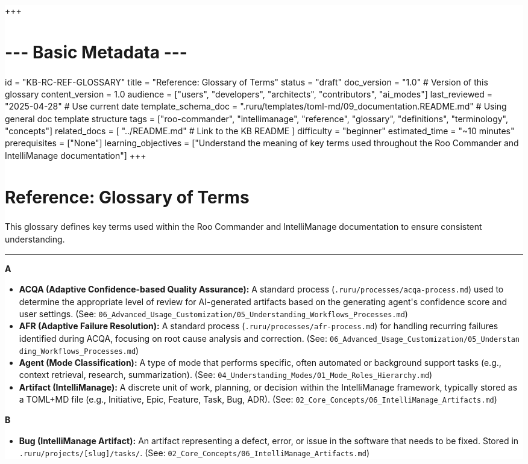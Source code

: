 +++
# --- Basic Metadata ---
id = "KB-RC-REF-GLOSSARY"
title = "Reference: Glossary of Terms"
status = "draft"
doc_version = "1.0" # Version of this glossary
content_version = 1.0
audience = ["users", "developers", "architects", "contributors", "ai_modes"]
last_reviewed = "2025-04-28" # Use current date
template_schema_doc = ".ruru/templates/toml-md/09_documentation.README.md" # Using general doc template structure
tags = ["roo-commander", "intellimanage", "reference", "glossary", "definitions", "terminology", "concepts"]
related_docs = [
    "../README.md" # Link to the KB README
    ]
difficulty = "beginner"
estimated_time = "~10 minutes"
prerequisites = ["None"]
learning_objectives = ["Understand the meaning of key terms used throughout the Roo Commander and IntelliManage documentation"]
+++

# Reference: Glossary of Terms

This glossary defines key terms used within the Roo Commander and IntelliManage documentation to ensure consistent understanding.

---

**A**

*   **ACQA (Adaptive Confidence-based Quality Assurance):** A standard process (`.ruru/processes/acqa-process.md`) used to determine the appropriate level of review for AI-generated artifacts based on the generating agent's confidence score and user settings. (See: `06_Advanced_Usage_Customization/05_Understanding_Workflows_Processes.md`)
*   **AFR (Adaptive Failure Resolution):** A standard process (`.ruru/processes/afr-process.md`) for handling recurring failures identified during ACQA, focusing on root cause analysis and correction. (See: `06_Advanced_Usage_Customization/05_Understanding_Workflows_Processes.md`)
*   **Agent (Mode Classification):** A type of mode that performs specific, often automated or background support tasks (e.g., context retrieval, research, summarization). (See: `04_Understanding_Modes/01_Mode_Roles_Hierarchy.md`)
*   **Artifact (IntelliManage):** A discrete unit of work, planning, or decision within the IntelliManage framework, typically stored as a TOML+MD file (e.g., Initiative, Epic, Feature, Task, Bug, ADR). (See: `02_Core_Concepts/06_IntelliManage_Artifacts.md`)

**B**

*   **Bug (IntelliManage Artifact):** An artifact representing a defect, error, or issue in the software that needs to be fixed. Stored in `.ruru/projects/[slug]/tasks/`. (See: `02_Core_Concepts/06_IntelliManage_Artifacts.md`)
